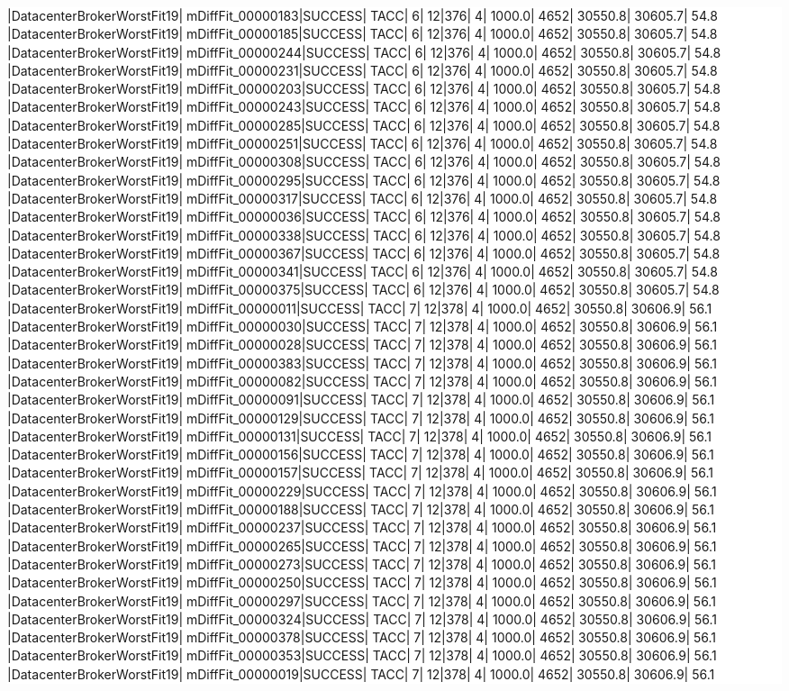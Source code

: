 |DatacenterBrokerWorstFit19|     mDiffFit_00000183|SUCCESS|  TACC|   6|       12|376|        4|    1000.0|       4652|  30550.8|   30605.7|    54.8
|DatacenterBrokerWorstFit19|     mDiffFit_00000185|SUCCESS|  TACC|   6|       12|376|        4|    1000.0|       4652|  30550.8|   30605.7|    54.8
|DatacenterBrokerWorstFit19|     mDiffFit_00000244|SUCCESS|  TACC|   6|       12|376|        4|    1000.0|       4652|  30550.8|   30605.7|    54.8
|DatacenterBrokerWorstFit19|     mDiffFit_00000231|SUCCESS|  TACC|   6|       12|376|        4|    1000.0|       4652|  30550.8|   30605.7|    54.8
|DatacenterBrokerWorstFit19|     mDiffFit_00000203|SUCCESS|  TACC|   6|       12|376|        4|    1000.0|       4652|  30550.8|   30605.7|    54.8
|DatacenterBrokerWorstFit19|     mDiffFit_00000243|SUCCESS|  TACC|   6|       12|376|        4|    1000.0|       4652|  30550.8|   30605.7|    54.8
|DatacenterBrokerWorstFit19|     mDiffFit_00000285|SUCCESS|  TACC|   6|       12|376|        4|    1000.0|       4652|  30550.8|   30605.7|    54.8
|DatacenterBrokerWorstFit19|     mDiffFit_00000251|SUCCESS|  TACC|   6|       12|376|        4|    1000.0|       4652|  30550.8|   30605.7|    54.8
|DatacenterBrokerWorstFit19|     mDiffFit_00000308|SUCCESS|  TACC|   6|       12|376|        4|    1000.0|       4652|  30550.8|   30605.7|    54.8
|DatacenterBrokerWorstFit19|     mDiffFit_00000295|SUCCESS|  TACC|   6|       12|376|        4|    1000.0|       4652|  30550.8|   30605.7|    54.8
|DatacenterBrokerWorstFit19|     mDiffFit_00000317|SUCCESS|  TACC|   6|       12|376|        4|    1000.0|       4652|  30550.8|   30605.7|    54.8
|DatacenterBrokerWorstFit19|     mDiffFit_00000036|SUCCESS|  TACC|   6|       12|376|        4|    1000.0|       4652|  30550.8|   30605.7|    54.8
|DatacenterBrokerWorstFit19|     mDiffFit_00000338|SUCCESS|  TACC|   6|       12|376|        4|    1000.0|       4652|  30550.8|   30605.7|    54.8
|DatacenterBrokerWorstFit19|     mDiffFit_00000367|SUCCESS|  TACC|   6|       12|376|        4|    1000.0|       4652|  30550.8|   30605.7|    54.8
|DatacenterBrokerWorstFit19|     mDiffFit_00000341|SUCCESS|  TACC|   6|       12|376|        4|    1000.0|       4652|  30550.8|   30605.7|    54.8
|DatacenterBrokerWorstFit19|     mDiffFit_00000375|SUCCESS|  TACC|   6|       12|376|        4|    1000.0|       4652|  30550.8|   30605.7|    54.8
|DatacenterBrokerWorstFit19|     mDiffFit_00000011|SUCCESS|  TACC|   7|       12|378|        4|    1000.0|       4652|  30550.8|   30606.9|    56.1
|DatacenterBrokerWorstFit19|     mDiffFit_00000030|SUCCESS|  TACC|   7|       12|378|        4|    1000.0|       4652|  30550.8|   30606.9|    56.1
|DatacenterBrokerWorstFit19|     mDiffFit_00000028|SUCCESS|  TACC|   7|       12|378|        4|    1000.0|       4652|  30550.8|   30606.9|    56.1
|DatacenterBrokerWorstFit19|     mDiffFit_00000383|SUCCESS|  TACC|   7|       12|378|        4|    1000.0|       4652|  30550.8|   30606.9|    56.1
|DatacenterBrokerWorstFit19|     mDiffFit_00000082|SUCCESS|  TACC|   7|       12|378|        4|    1000.0|       4652|  30550.8|   30606.9|    56.1
|DatacenterBrokerWorstFit19|     mDiffFit_00000091|SUCCESS|  TACC|   7|       12|378|        4|    1000.0|       4652|  30550.8|   30606.9|    56.1
|DatacenterBrokerWorstFit19|     mDiffFit_00000129|SUCCESS|  TACC|   7|       12|378|        4|    1000.0|       4652|  30550.8|   30606.9|    56.1
|DatacenterBrokerWorstFit19|     mDiffFit_00000131|SUCCESS|  TACC|   7|       12|378|        4|    1000.0|       4652|  30550.8|   30606.9|    56.1
|DatacenterBrokerWorstFit19|     mDiffFit_00000156|SUCCESS|  TACC|   7|       12|378|        4|    1000.0|       4652|  30550.8|   30606.9|    56.1
|DatacenterBrokerWorstFit19|     mDiffFit_00000157|SUCCESS|  TACC|   7|       12|378|        4|    1000.0|       4652|  30550.8|   30606.9|    56.1
|DatacenterBrokerWorstFit19|     mDiffFit_00000229|SUCCESS|  TACC|   7|       12|378|        4|    1000.0|       4652|  30550.8|   30606.9|    56.1
|DatacenterBrokerWorstFit19|     mDiffFit_00000188|SUCCESS|  TACC|   7|       12|378|        4|    1000.0|       4652|  30550.8|   30606.9|    56.1
|DatacenterBrokerWorstFit19|     mDiffFit_00000237|SUCCESS|  TACC|   7|       12|378|        4|    1000.0|       4652|  30550.8|   30606.9|    56.1
|DatacenterBrokerWorstFit19|     mDiffFit_00000265|SUCCESS|  TACC|   7|       12|378|        4|    1000.0|       4652|  30550.8|   30606.9|    56.1
|DatacenterBrokerWorstFit19|     mDiffFit_00000273|SUCCESS|  TACC|   7|       12|378|        4|    1000.0|       4652|  30550.8|   30606.9|    56.1
|DatacenterBrokerWorstFit19|     mDiffFit_00000250|SUCCESS|  TACC|   7|       12|378|        4|    1000.0|       4652|  30550.8|   30606.9|    56.1
|DatacenterBrokerWorstFit19|     mDiffFit_00000297|SUCCESS|  TACC|   7|       12|378|        4|    1000.0|       4652|  30550.8|   30606.9|    56.1
|DatacenterBrokerWorstFit19|     mDiffFit_00000324|SUCCESS|  TACC|   7|       12|378|        4|    1000.0|       4652|  30550.8|   30606.9|    56.1
|DatacenterBrokerWorstFit19|     mDiffFit_00000378|SUCCESS|  TACC|   7|       12|378|        4|    1000.0|       4652|  30550.8|   30606.9|    56.1
|DatacenterBrokerWorstFit19|     mDiffFit_00000353|SUCCESS|  TACC|   7|       12|378|        4|    1000.0|       4652|  30550.8|   30606.9|    56.1
|DatacenterBrokerWorstFit19|     mDiffFit_00000019|SUCCESS|  TACC|   7|       12|378|        4|    1000.0|       4652|  30550.8|   30606.9|    56.1